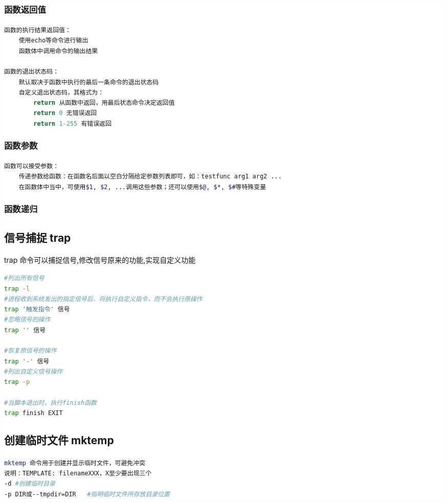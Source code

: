 ### 函数返回值

```bash
函数的执行结果返回值：
    使用echo等命令进行输出
    函数体中调用命令的输出结果

函数的退出状态码：
    默认取决于函数中执行的最后一条命令的退出状态码
    自定义退出状态码，其格式为：
        return 从函数中返回，用最后状态命令决定返回值
        return 0 无错误返回
        return 1-255 有错误返回

```

### 函数参数

```bash
函数可以接受参数：
    传递参数给函数：在函数名后面以空白分隔给定参数列表即可，如：testfunc arg1 arg2 ...
    在函数体中当中，可使用$1, $2, ...调用这些参数；还可以使用$@, $*, $#等特殊变量
```

### 函数递归


##  信号捕捉 trap

trap 命令可以捕捉信号,修改信号原来的功能,实现自定义功能

```bash
#列出所有信号
trap -l
#进程收到系统发出的指定信号后，将执行自定义指令，而不会执行原操作
trap '触发指令' 信号
#忽略信号的操作
trap '' 信号
 
#恢复原信号的操作
trap '-' 信号
#列出自定义信号操作
trap -p

#当脚本退出时，执行finish函数
trap finish EXIT 

```

## 创建临时文件 mktemp

```bash
mktemp 命令用于创建并显示临时文件，可避免冲突
说明：TEMPLATE: filenameXXX，X至少要出现三个
-d #创建临时目录
-p DIR或--tmpdir=DIR   #指明临时文件所存放目录位置

```
